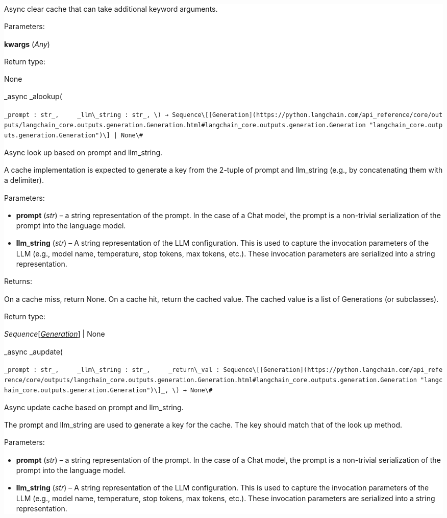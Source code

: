 Async clear cache that can take additional keyword arguments.

Parameters:     

**kwargs** \(_Any_\)

Return type:     

None

_async _alookup\(

    _prompt : str_,     _llm\_string : str_, \) → Sequence\[[Generation](https://python.langchain.com/api_reference/core/outputs/langchain_core.outputs.generation.Generation.html#langchain_core.outputs.generation.Generation "langchain_core.outputs.generation.Generation")\] | None\#     

Async look up based on prompt and llm\_string.

A cache implementation is expected to generate a key from the 2-tuple of prompt and llm\_string \(e.g., by concatenating them with a delimiter\).

Parameters:     

  * **prompt** \(_str_\) – a string representation of the prompt. In the case of a Chat model, the prompt is a non-trivial serialization of the prompt into the language model.

  * **llm\_string** \(_str_\) – A string representation of the LLM configuration. This is used to capture the invocation parameters of the LLM \(e.g., model name, temperature, stop tokens, max tokens, etc.\). These invocation parameters are serialized into a string representation.

Returns:     

On a cache miss, return None. On a cache hit, return the cached value. The cached value is a list of Generations \(or subclasses\).

Return type:     

_Sequence_\[[_Generation_](https://python.langchain.com/api_reference/core/outputs/langchain_core.outputs.generation.Generation.html#langchain_core.outputs.generation.Generation "langchain_core.outputs.generation.Generation")\] | None

_async _aupdate\(

    _prompt : str_,     _llm\_string : str_,     _return\_val : Sequence\[[Generation](https://python.langchain.com/api_reference/core/outputs/langchain_core.outputs.generation.Generation.html#langchain_core.outputs.generation.Generation "langchain_core.outputs.generation.Generation")\]_, \) → None\#     

Async update cache based on prompt and llm\_string.

The prompt and llm\_string are used to generate a key for the cache. The key should match that of the look up method.

Parameters:     

  * **prompt** \(_str_\) – a string representation of the prompt. In the case of a Chat model, the prompt is a non-trivial serialization of the prompt into the language model.

  * **llm\_string** \(_str_\) – A string representation of the LLM configuration. This is used to capture the invocation parameters of the LLM \(e.g., model name, temperature, stop tokens, max tokens, etc.\). These invocation parameters are serialized into a string representation.
